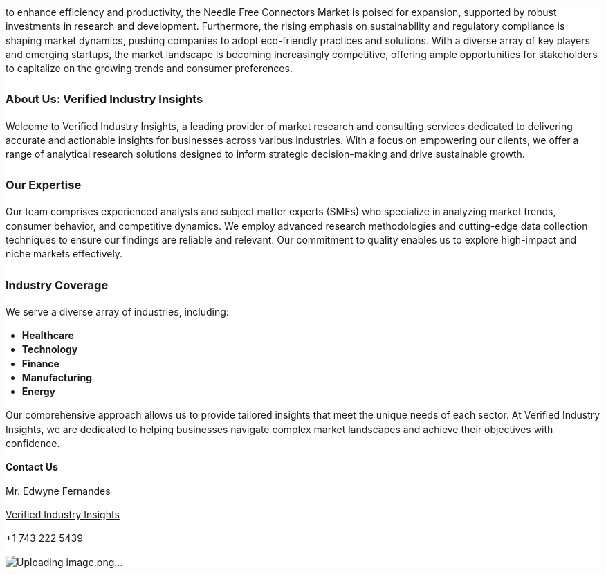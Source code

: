 to enhance efficiency and productivity, the Needle Free Connectors Market is poised for expansion, supported by robust investments in research and development. Furthermore, the rising emphasis on sustainability and regulatory compliance is shaping market dynamics, pushing companies to adopt eco-friendly practices and solutions. With a diverse array of key players and emerging startups, the market landscape is becoming increasingly competitive, offering ample opportunities for stakeholders to capitalize on the growing trends and consumer preferences.</p><h3>About Us: Verified Industry Insights</h3><p>Welcome to Verified Industry Insights, a leading provider of market research and consulting services dedicated to delivering accurate and actionable insights for businesses across various industries. With a focus on empowering our clients, we offer a range of analytical research solutions designed to inform strategic decision-making and drive sustainable growth.</p><h3>Our Expertise</h3><p>Our team comprises experienced analysts and subject matter experts (SMEs) who specialize in analyzing market trends, consumer behavior, and competitive dynamics. We employ advanced research methodologies and cutting-edge data collection techniques to ensure our findings are reliable and relevant. Our commitment to quality enables us to explore high-impact and niche markets effectively.</p><h3>Industry Coverage</h3><p>We serve a diverse array of industries, including:</p><ul><li><strong>Healthcare</strong></li><li><strong>Technology</strong></li><li><strong>Finance</strong></li><li><strong>Manufacturing</strong></li><li><strong>Energy</strong></li></ul><p>Our comprehensive approach allows us to provide tailored insights that meet the unique needs of each sector. At Verified Industry Insights, we are dedicated to helping businesses navigate complex market landscapes and achieve their objectives with confidence.</p><p><strong>Contact Us</strong></p><p>Mr. Edwyne Fernandes</p><p><a href="https://www.verifiedindustryinsights.com/">Verified Industry Insights</a></p><p>+1 743 222 5439</p>
![Uploading image.png…]()

